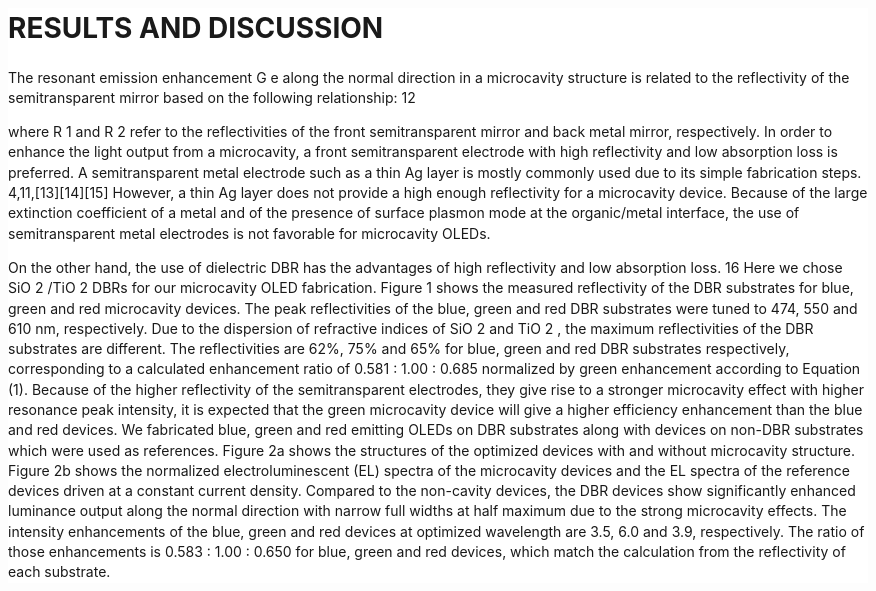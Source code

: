 # RESULTS AND DISCUSSION

The resonant emission enhancement G e along the normal direction in a microcavity structure is related to the reflectivity of the semitransparent mirror based on the following relationship: 12

where R 1 and R 2 refer to the reflectivities of the front semitransparent mirror and back metal mirror, respectively. In order to enhance the light output from a microcavity, a front semitransparent electrode with high reflectivity and low absorption loss is preferred. A semitransparent metal electrode such as a thin Ag layer is mostly commonly used due to its simple fabrication steps. 4,11,[13][14][15] However, a thin Ag layer does not provide a high enough reflectivity for a microcavity device. Because of the large extinction coefficient of a metal and of the presence of surface plasmon mode at the organic/metal interface, the use of semitransparent metal electrodes is not favorable for microcavity OLEDs.

On the other hand, the use of dielectric DBR has the advantages of high reflectivity and low absorption loss. 16 Here we chose SiO 2 /TiO 2 DBRs for our microcavity OLED fabrication. Figure 1 shows the measured reflectivity of the DBR substrates for blue, green and red microcavity devices. The peak reflectivities of the blue, green and red DBR substrates were tuned to 474, 550 and 610 nm, respectively. Due to the dispersion of refractive indices of SiO 2 and TiO 2 , the maximum reflectivities of the DBR substrates are different. The reflectivities are 62%, 75% and 65% for blue, green and red DBR substrates respectively, corresponding to a calculated enhancement ratio of 0.581 : 1.00 : 0.685 normalized by green enhancement according to Equation (1). Because of the higher reflectivity of the semitransparent electrodes, they give rise to a stronger microcavity effect with higher resonance peak intensity, it is expected that the green microcavity device will give a higher efficiency enhancement than the blue and red devices. We fabricated blue, green and red emitting OLEDs on DBR substrates along with devices on non-DBR substrates which were used as references. Figure 2a shows the structures of the optimized devices with and without microcavity structure. Figure 2b shows the normalized electroluminescent (EL) spectra of the microcavity devices and the EL spectra of the reference devices driven at a constant current density. Compared to the non-cavity devices, the DBR devices show significantly enhanced luminance output along the normal direction with narrow full widths at half maximum due to the strong microcavity effects. The intensity enhancements of the blue, green and red devices at optimized wavelength are 3.5, 6.0 and 3.9, respectively. The ratio of those enhancements is 0.583 : 1.00 : 0.650 for blue, green and red devices, which match the calculation from the reflectivity of each substrate.
